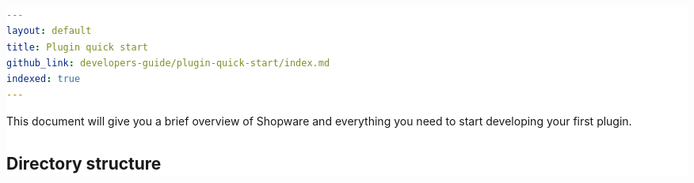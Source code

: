 ```yaml
---
layout: default
title: Plugin quick start
github_link: developers-guide/plugin-quick-start/index.md
indexed: true
---
```

This document will give you a brief overview of Shopware and everything you need to start developing your first plugin.

<div class="toc-list"></div>

## Directory structure
